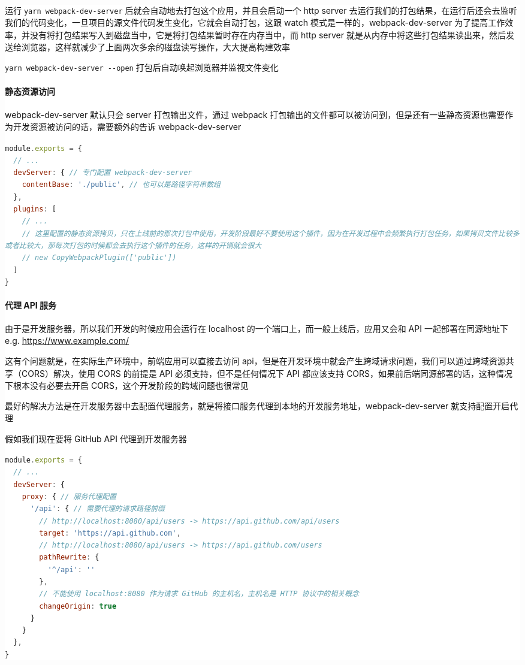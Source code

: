 运行 `yarn webpack-dev-server` 后就会自动地去打包这个应用，并且会启动一个 http server 去运行我们的打包结果，在运行后还会去监听我们的代码变化，一旦项目的源文件代码发生变化，它就会自动打包，这跟 watch 模式是一样的，webpack-dev-server 为了提高工作效率，并没有将打包结果写入到磁盘当中，它是将打包结果暂时存在内存当中，而 http server 就是从内存中将这些打包结果读出来，然后发送给浏览器，这样就减少了上面两次多余的磁盘读写操作，大大提高构建效率

`yarn webpack-dev-server --open` 打包后自动唤起浏览器并监视文件变化

#### 静态资源访问

webpack-dev-server 默认只会 server 打包输出文件，通过 webpack 打包输出的文件都可以被访问到，但是还有一些静态资源也需要作为开发资源被访问的话，需要额外的告诉 webpack-dev-server

```js
module.exports = {
  // ...
  devServer: { // 专门配置 webpack-dev-server
    contentBase: './public', // 也可以是路径字符串数组
  },
  plugins: [
    // ...
    // 这里配置的静态资源拷贝，只在上线前的那次打包中使用，开发阶段最好不要使用这个插件，因为在开发过程中会频繁执行打包任务，如果拷贝文件比较多或者比较大，那每次打包的时候都会去执行这个插件的任务，这样的开销就会很大
    // new CopyWebpackPlugin(['public'])
  ]
}
```

#### 代理 API 服务

由于是开发服务器，所以我们开发的时候应用会运行在 localhost 的一个端口上，而一般上线后，应用又会和 API 一起部署在同源地址下 e.g. https://www.example.com/

这有个问题就是，在实际生产环境中，前端应用可以直接去访问 api，但是在开发环境中就会产生跨域请求问题，我们可以通过跨域资源共享（CORS）解决，使用 CORS 的前提是 API 必须支持，但不是任何情况下 API 都应该支持 CORS，如果前后端同源部署的话，这种情况下根本没有必要去开启 CORS，这个开发阶段的跨域问题也很常见

最好的解决方法是在开发服务器中去配置代理服务，就是将接口服务代理到本地的开发服务地址，webpack-dev-server 就支持配置开启代理

假如我们现在要将 GitHub API 代理到开发服务器

```js
module.exports = {
  // ...
  devServer: {
    proxy: { // 服务代理配置
      '/api': { // 需要代理的请求路径前缀
        // http://localhost:8080/api/users -> https://api.github.com/api/users
        target: 'https://api.github.com',
        // http://localhost:8080/api/users -> https://api.github.com/users
        pathRewrite: {
          '^/api': ''
        },
        // 不能使用 localhost:8080 作为请求 GitHub 的主机名，主机名是 HTTP 协议中的相关概念
        changeOrigin: true
      }
    }
  },
}
```
